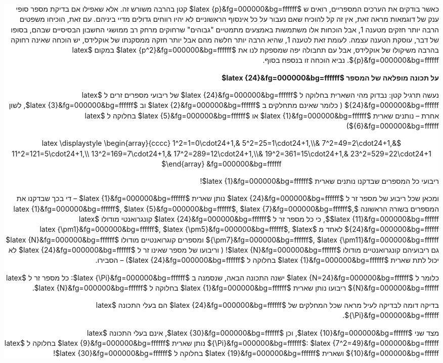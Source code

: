<p dir="rtl">
  כאשר בודקים את הערכים המספריים, רואים ש $latex {p}&fg=000000&bg=ffffff$ קטן בהרבה משורש זה. אלא שאפילו אם בדיקת מספר סופי ענק של דוגמאות מראה זאת, אין זה קל להוכיח שאם נעבור על כל אינסוף הראשוניים לא יהיו רווחים גדולים מדיי ביניהם. עם זאת, הוכיחו משפטים הרבה יותר חזקים מטענה 1, אבל הוכחות אלו משתמשות באמצעים מתמטיים "גבוהים" שרחוקים מרחק רב ממושגי החשבון הבסיסיים שבהם, בסופו של דבר, עוסקת הטענה עצמה. לעומת זאת לטענה 1, שהיא הרבה יותר חלשה מהם אבל יותר חזקה ממסקנתו של אוקלידס, יש הוכחה שאינה רחוקה בהרבה משיקולו של אוקלידס, אבל עם תחבולה יפה שמספקת לנו את $latex {p^2}&fg=000000&bg=ffffff$ במקום $latex {p}&fg=000000&bg=ffffff$. נביא הוכחה זו בנספח בסוף.
</p>

<p dir="rtl">
  <strong>על תכונה מופלאה של המספר $latex {24}&fg=000000&bg=ffffff$</strong>
</p>

<p dir="rtl">
  נעשה תרגיל קטן: נבדוק מהי השארית בחלוקה ל $latex {24}&fg=000000&bg=ffffff$ של ריבועי מספרים זרים ל $latex {24}&fg=000000&bg=ffffff$ ( כלומר שאינם מתחלקים ב $latex {2}&fg=000000&bg=ffffff$ וב $latex {3}&fg=000000&bg=ffffff$, לשון אחרת &#8211; נותנים שארית $latex {1}&fg=000000&bg=ffffff$ או $latex {5}&fg=000000&bg=ffffff$ בחלוקה ל $latex {6}&fg=000000&bg=ffffff$)
</p>

<p dir="rtl" align="center">
  $latex \displaystyle \begin{array}{cccc} 1^2=1=0\cdot24+1,& 5^2=25=1\cdot24+1,\\& 7^2=49=2\cdot24+1,& 11^2=121=5\cdot24+1,\\ 13^2=169=7\cdot24+1,& 17^2=289=12\cdot24+1,\\& 19^2=361=15\cdot24+1,& 23^2=529=22\cdot24+1 \end{array} &fg=000000&bg=ffffff$
</p>

<p dir="rtl">
  ריבועי כל המספרים שבדקנו נותנים שארית $latex {1}&fg=000000&bg=ffffff$!
</p>

<p dir="rtl">
  ומכאן שכל ריבוע של מספר זר ל $latex {24}&fg=000000&bg=ffffff$ נותן שארית $latex {1}&fg=000000&bg=ffffff$ &#8211; די בכך שבדקנו את המספרים בשורה הראשונה $latex {1}&fg=000000&bg=ffffff$, $latex {5}&fg=000000&bg=ffffff$, $latex {7}&fg=000000&bg=ffffff$, $latex {11}&fg=000000&bg=ffffff$, כי כל מספר זר ל $latex {24}&fg=000000&bg=ffffff$ קונגרואנטי מודולו $latex {24}&fg=000000&bg=ffffff$ לאחד מ $latex {\pm1}&fg=000000&bg=ffffff$, $latex {\pm5}&fg=000000&bg=ffffff$, $latex {\pm7}&fg=000000&bg=ffffff$, $latex {\pm11}&fg=000000&bg=ffffff$ ומספרים קוגרואנטיים מודולו $latex {N}&fg=000000&bg=ffffff$ גם ריבועיהם קונגרואנטיים מודולו $latex {N}&fg=000000&bg=ffffff$! ( וריבועו של מספר שאינו זר ל $latex {24}&fg=000000&bg=ffffff$ לא יכול לתת שארית $latex {1}&fg=000000&bg=ffffff$ בחלוקה ל $latex {24}&fg=000000&bg=ffffff$) &#8211; הסבירו.
</p>

<p dir="rtl">
  כלומר ל $latex {N=24}&fg=000000&bg=ffffff$ ישנה התכונה הבאה, שנסמנה ב $latex {\Pi}&fg=000000&bg=ffffff$: כל מספר זר ל $latex {N}&fg=000000&bg=ffffff$ ריבועו נותן שארית $latex {1}&fg=000000&bg=ffffff$ בחלוקה ל $latex {N}&fg=000000&bg=ffffff$.
</p>

<p dir="rtl">
  בדיקה דומה לבדיקה לעיל מראה שכל המחלקים של $latex {24}&fg=000000&bg=ffffff$ הם בעלי התכונה $latex {\Pi}&fg=000000&bg=ffffff$.
</p>

<p dir="rtl">
  מצד שני $latex {10}&fg=000000&bg=ffffff$, וכן $latex {30}&fg=000000&bg=ffffff$, אינם בעלי התכונה $latex {\Pi}&fg=000000&bg=ffffff$: $latex {7^2=49}&fg=000000&bg=ffffff$ נותן שארית $latex {9}&fg=000000&bg=ffffff$ בחלוקה ל $latex {10}&fg=000000&bg=ffffff$ ושארית $latex {19}&fg=000000&bg=ffffff$ בחלוקה ל $latex {30}&fg=000000&bg=ffffff$!
</p>
